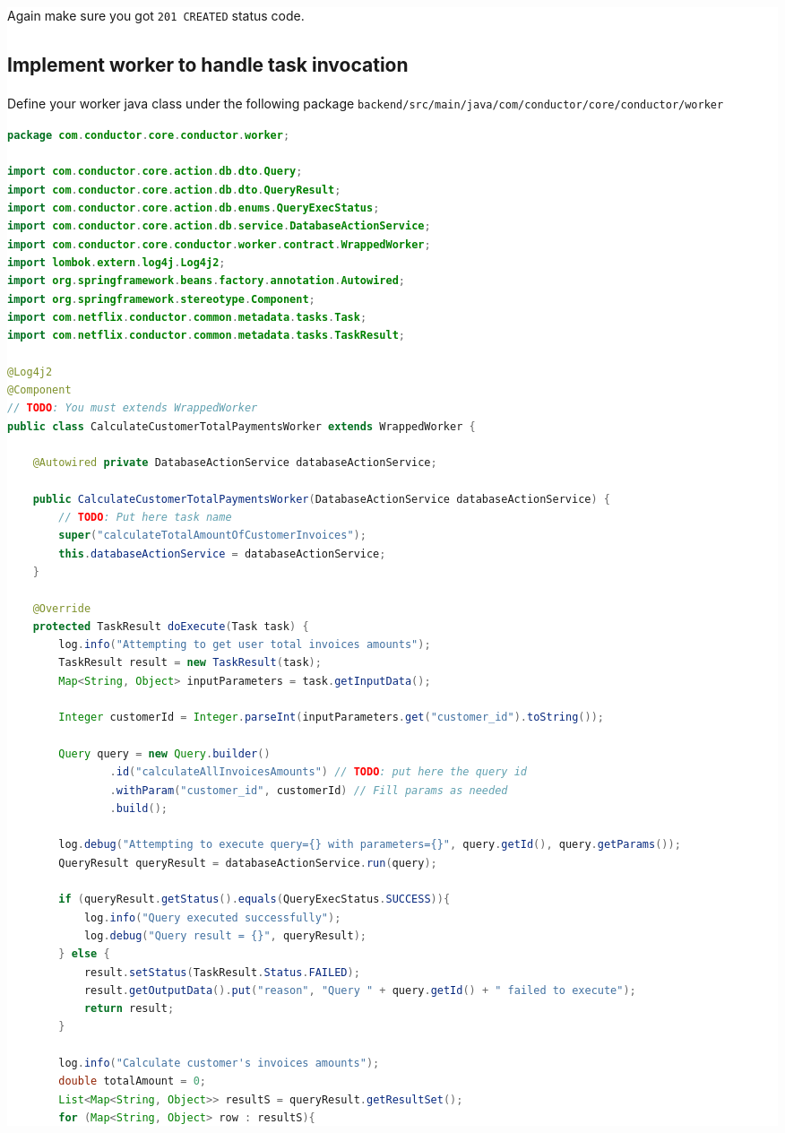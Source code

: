 Again make sure you got `201 CREATED` status code.

## Implement worker to handle task invocation

Define your worker java class under the following package `backend/src/main/java/com/conductor/core/conductor/worker`

```java
package com.conductor.core.conductor.worker;

import com.conductor.core.action.db.dto.Query;
import com.conductor.core.action.db.dto.QueryResult;
import com.conductor.core.action.db.enums.QueryExecStatus;
import com.conductor.core.action.db.service.DatabaseActionService;
import com.conductor.core.conductor.worker.contract.WrappedWorker;
import lombok.extern.log4j.Log4j2;
import org.springframework.beans.factory.annotation.Autowired;
import org.springframework.stereotype.Component;
import com.netflix.conductor.common.metadata.tasks.Task;
import com.netflix.conductor.common.metadata.tasks.TaskResult;

@Log4j2
@Component
// TODO: You must extends WrappedWorker
public class CalculateCustomerTotalPaymentsWorker extends WrappedWorker {

    @Autowired private DatabaseActionService databaseActionService;

    public CalculateCustomerTotalPaymentsWorker(DatabaseActionService databaseActionService) {
        // TODO: Put here task name
        super("calculateTotalAmountOfCustomerInvoices");
        this.databaseActionService = databaseActionService;
    }

    @Override
    protected TaskResult doExecute(Task task) {
        log.info("Attempting to get user total invoices amounts");
        TaskResult result = new TaskResult(task);
        Map<String, Object> inputParameters = task.getInputData();

        Integer customerId = Integer.parseInt(inputParameters.get("customer_id").toString());

        Query query = new Query.builder()
                .id("calculateAllInvoicesAmounts") // TODO: put here the query id
                .withParam("customer_id", customerId) // Fill params as needed
                .build();

        log.debug("Attempting to execute query={} with parameters={}", query.getId(), query.getParams());
        QueryResult queryResult = databaseActionService.run(query);

        if (queryResult.getStatus().equals(QueryExecStatus.SUCCESS)){
            log.info("Query executed successfully");
            log.debug("Query result = {}", queryResult);
        } else {
            result.setStatus(TaskResult.Status.FAILED);
            result.getOutputData().put("reason", "Query " + query.getId() + " failed to execute");
            return result;
        }

        log.info("Calculate customer's invoices amounts");
        double totalAmount = 0;
        List<Map<String, Object>> resultS = queryResult.getResultSet();
        for (Map<String, Object> row : resultS){
```
